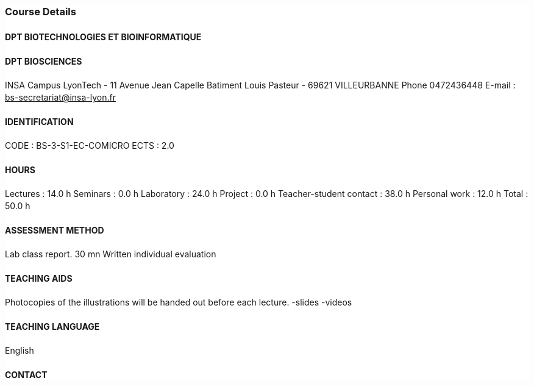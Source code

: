 ### Course Details

#### DPT BIOTECHNOLOGIES ET BIOINFORMATIQUE


#### DPT BIOSCIENCES

INSA Campus LyonTech - 11 Avenue Jean Capelle
Batiment Louis Pasteur - 69621 VILLEURBANNE
Phone 0472436448
E-mail : bs-secretariat@insa-lyon.fr

#### IDENTIFICATION

CODE :
BS-3-S1-EC-COMICRO
ECTS :
2.0

#### HOURS

Lectures :
14.0 h
Seminars :
0.0 h
Laboratory :
24.0 h
Project :
0.0 h
Teacher-student
contact :
38.0 h
Personal work :
12.0 h
Total :
50.0 h

#### ASSESSMENT METHOD

Lab class report.  30 mn
Written individual evaluation

#### TEACHING AIDS

Photocopies of the illustrations will
be handed out before each lecture.
-slides
-videos

#### TEACHING LANGUAGE

English

#### CONTACT
